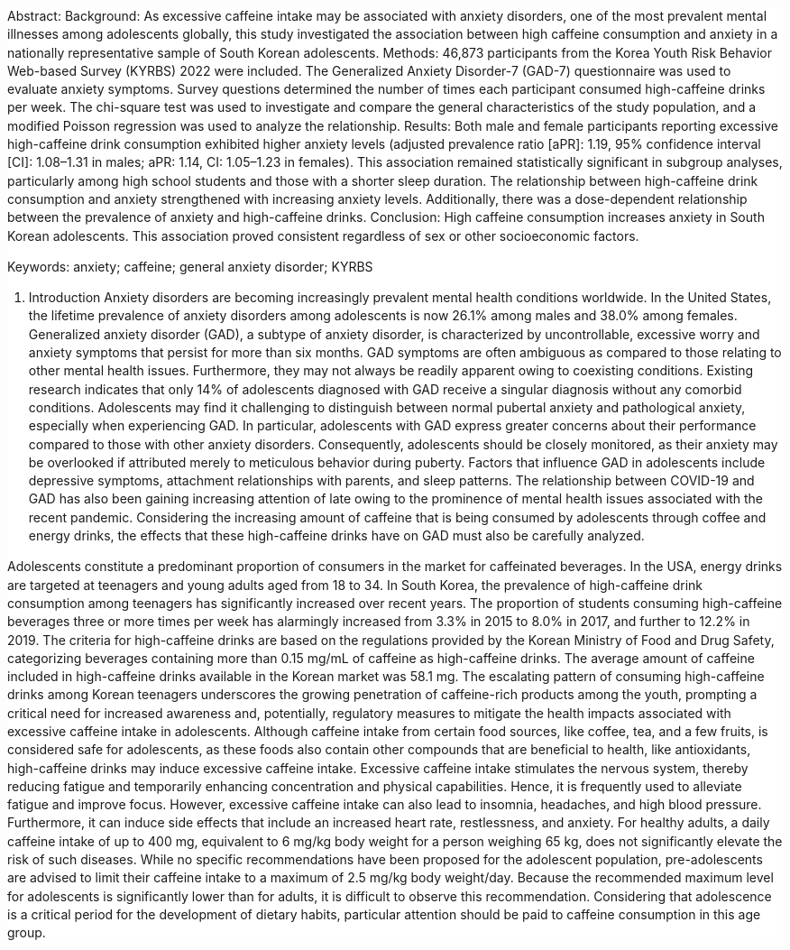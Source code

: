 Abstract: Background: As excessive caffeine intake may be associated with anxiety disorders, one of the most prevalent mental illnesses among adolescents globally, this study investigated the association between high caffeine consumption and anxiety in a nationally representative sample of South Korean adolescents. Methods: 46,873 participants from the Korea Youth Risk Behavior Web-based Survey (KYRBS) 2022 were included. The Generalized Anxiety Disorder-7 (GAD-7) questionnaire was used to evaluate anxiety symptoms. Survey questions determined the number of times each participant consumed high-caffeine drinks per week. The chi-square test was used to investigate and compare the general characteristics of the study population, and a modified Poisson regression was used to analyze the relationship. Results: Both male and female participants reporting excessive high-caffeine drink consumption exhibited higher anxiety levels (adjusted prevalence ratio [aPR]: 1.19, 95% confidence interval [CI]: 1.08–1.31 in males; aPR: 1.14, CI: 1.05–1.23 in females). This association remained statistically significant in subgroup analyses, particularly among high school students and those with a shorter sleep duration. The relationship between high-caffeine drink consumption and anxiety strengthened with increasing anxiety levels. Additionally, there was a dose-dependent relationship between the prevalence of anxiety and high-caffeine drinks. Conclusion: High caffeine consumption increases anxiety in South Korean adolescents. This association proved consistent regardless of sex or other socioeconomic factors.

Keywords: anxiety; caffeine; general anxiety disorder; KYRBS

1. Introduction
Anxiety disorders are becoming increasingly prevalent mental health conditions worldwide. In the United States, the lifetime prevalence of anxiety disorders among adolescents is now 26.1% among males and 38.0% among females. Generalized anxiety disorder (GAD), a subtype of anxiety disorder, is characterized by uncontrollable, excessive worry and anxiety symptoms that persist for more than six months. GAD symptoms are often ambiguous as compared to those relating to other mental health issues. Furthermore, they may not always be readily apparent owing to coexisting conditions. Existing research indicates that only 14% of adolescents diagnosed with GAD receive a singular diagnosis without any comorbid conditions. Adolescents may find it challenging to distinguish between normal pubertal anxiety and pathological anxiety, especially when experiencing GAD. In particular, adolescents with GAD express greater concerns about their performance compared to those with other anxiety disorders. Consequently, adolescents should be closely monitored, as their anxiety may be overlooked if attributed merely to meticulous behavior during puberty. Factors that influence GAD in adolescents include depressive symptoms, attachment relationships with parents, and sleep patterns. The relationship between COVID-19 and GAD has also been gaining increasing attention of late owing to the prominence of mental health issues associated with the recent pandemic. Considering the increasing amount of caffeine that is being consumed by adolescents through coffee and energy drinks, the effects that these high-caffeine drinks have on GAD must also be carefully analyzed.

Adolescents constitute a predominant proportion of consumers in the market for caffeinated beverages. In the USA, energy drinks are targeted at teenagers and young adults aged from 18 to 34. In South Korea, the prevalence of high-caffeine drink consumption among teenagers has significantly increased over recent years. The proportion of students consuming high-caffeine beverages three or more times per week has alarmingly increased from 3.3% in 2015 to 8.0% in 2017, and further to 12.2% in 2019. The criteria for high-caffeine drinks are based on the regulations provided by the Korean Ministry of Food and Drug Safety, categorizing beverages containing more than 0.15 mg/mL of caffeine as high-caffeine drinks. The average amount of caffeine included in high-caffeine drinks available in the Korean market was 58.1 mg. The escalating pattern of consuming high-caffeine drinks among Korean teenagers underscores the growing penetration of caffeine-rich products among the youth, prompting a critical need for increased awareness and, potentially, regulatory measures to mitigate the health impacts associated with excessive caffeine intake in adolescents. Although caffeine intake from certain food sources, like coffee, tea, and a few fruits, is considered safe for adolescents, as these foods also contain other compounds that are beneficial to health, like antioxidants, high-caffeine drinks may induce excessive caffeine intake. Excessive caffeine intake stimulates the nervous system, thereby reducing fatigue and temporarily enhancing concentration and physical capabilities. Hence, it is frequently used to alleviate fatigue and improve focus. However, excessive caffeine intake can also lead to insomnia, headaches, and high blood pressure. Furthermore, it can induce side effects that include an increased heart rate, restlessness, and anxiety. For healthy adults, a daily caffeine intake of up to 400 mg, equivalent to 6 mg/kg body weight for a person weighing 65 kg, does not significantly elevate the risk of such diseases. While no specific recommendations have been proposed for the adolescent population, pre-adolescents are advised to limit their caffeine intake to a maximum of 2.5 mg/kg body weight/day. Because the recommended maximum level for adolescents is significantly lower than for adults, it is difficult to observe this recommendation. Considering that adolescence is a critical period for the development of dietary habits, particular attention should be paid to caffeine consumption in this age group.